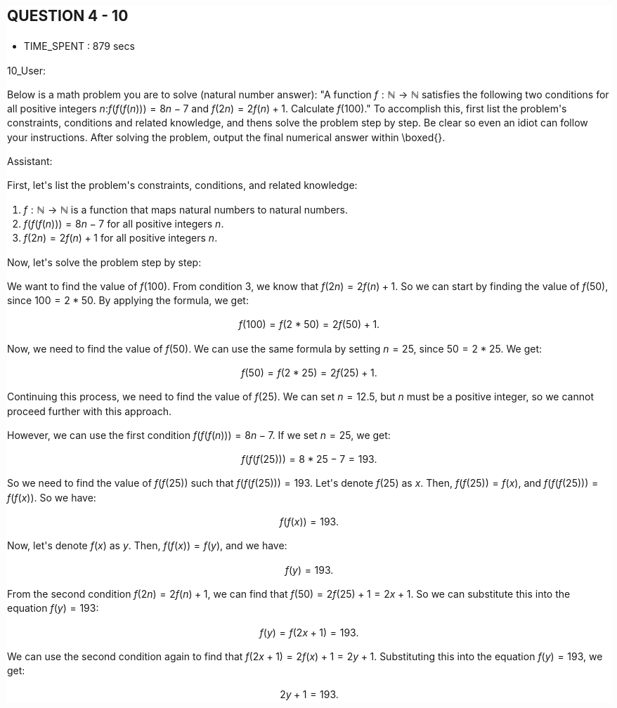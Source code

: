 

## QUESTION 4 - 10 
- TIME_SPENT : 879 secs

10_User:

Below is a math problem you are to solve (natural number answer):
"A function $f: \mathbb N \to \mathbb N$ satisfies the following two conditions for all positive integers $n$:$f(f(f(n)))=8n-7$ and $f(2n)=2f(n)+1$. Calculate $f(100)$."
To accomplish this, first list the problem's constraints, conditions and related knowledge, and thens solve the problem step by step. Be clear so even an idiot can follow your instructions. After solving the problem, output the final numerical answer within \boxed{}.

Assistant:


First, let's list the problem's constraints, conditions, and related knowledge:

1. $f: \mathbb N \to \mathbb N$ is a function that maps natural numbers to natural numbers.
2. $f(f(f(n)))=8n-7$ for all positive integers $n$.
3. $f(2n)=2f(n)+1$ for all positive integers $n$.

Now, let's solve the problem step by step:

We want to find the value of $f(100)$. From condition 3, we know that $f(2n)=2f(n)+1$. So we can start by finding the value of $f(50)$, since $100=2*50$. By applying the formula, we get:

$$f(100) = f(2*50) = 2f(50) + 1.$$

Now, we need to find the value of $f(50)$. We can use the same formula by setting $n=25$, since $50=2*25$. We get:

$$f(50) = f(2*25) = 2f(25) + 1.$$

Continuing this process, we need to find the value of $f(25)$. We can set $n=12.5$, but $n$ must be a positive integer, so we cannot proceed further with this approach.

However, we can use the first condition $f(f(f(n)))=8n-7$. If we set $n=25$, we get:

$$f(f(f(25)))=8*25-7=193.$$

So we need to find the value of $f(f(25))$ such that $f(f(f(25)))=193$. Let's denote $f(25)$ as $x$. Then, $f(f(25))=f(x)$, and $f(f(f(25)))=f(f(x))$. So we have:

$$f(f(x))=193.$$

Now, let's denote $f(x)$ as $y$. Then, $f(f(x))=f(y)$, and we have:

$$f(y)=193.$$

From the second condition $f(2n)=2f(n)+1$, we can find that $f(50)=2f(25)+1=2x+1$. So we can substitute this into the equation $f(y)=193$:

$$f(y) = f(2x+1) = 193.$$

We can use the second condition again to find that $f(2x+1)=2f(x)+1=2y+1$. Substituting this into the equation $f(y)=193$, we get:

$$2y+1 = 193.$$
